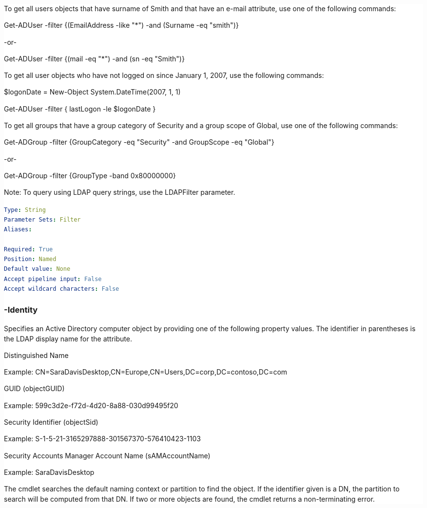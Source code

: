 To get all users objects that have surname of Smith and that have an e-mail attribute, use one of the following commands:

Get-ADUser -filter {(EmailAddress -like "*") -and (Surname  -eq "smith")}

-or-

Get-ADUser -filter {(mail -eq "*") -and (sn -eq "Smith")}

To get all user objects who have not logged on since January 1, 2007, use the following commands:

$logonDate = New-Object System.DateTime(2007, 1, 1)

Get-ADUser  -filter { lastLogon -le $logonDate  }

To get all groups that have a group category of Security and a group scope of Global, use one of the following commands:

Get-ADGroup  -filter {GroupCategory  -eq "Security"  -and GroupScope -eq "Global"}

-or-

Get-ADGroup -filter {GroupType -band 0x80000000}

Note: To query using LDAP query strings, use the LDAPFilter parameter.

```yaml
Type: String
Parameter Sets: Filter
Aliases: 

Required: True
Position: Named
Default value: None
Accept pipeline input: False
Accept wildcard characters: False
```

### -Identity
Specifies an Active Directory computer object by providing one of the following property values.
The identifier in parentheses is the LDAP display name for the attribute.

Distinguished Name

Example: CN=SaraDavisDesktop,CN=Europe,CN=Users,DC=corp,DC=contoso,DC=com

GUID  (objectGUID)

Example: 599c3d2e-f72d-4d20-8a88-030d99495f20

Security Identifier (objectSid)

Example: S-1-5-21-3165297888-301567370-576410423-1103

Security Accounts Manager Account Name (sAMAccountName)

Example: SaraDavisDesktop

The cmdlet searches the default naming context or partition to find the object.
If the identifier given is a DN, the partition to search will be computed from that DN.
If two or more objects are found, the cmdlet returns a non-terminating error.
